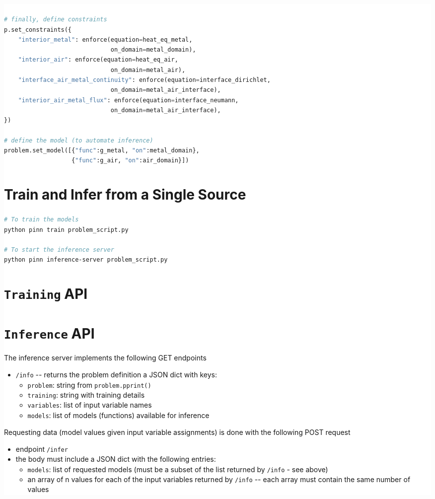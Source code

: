 ```python

# finally, define constraints
p.set_constraints({
    "interior_metal": enforce(equation=heat_eq_metal, 
                              on_domain=metal_domain),
    "interior_air": enforce(equation=heat_eq_air, 
                              on_domain=metal_air),
    "interface_air_metal_continuity": enforce(equation=interface_dirichlet, 
                              on_domain=metal_air_interface),
    "interior_air_metal_flux": enforce(equation=interface_neumann, 
                              on_domain=metal_air_interface),                    
})

# define the model (to automate inference)
problem.set_model([{"func":g_metal, "on":metal_domain}, 
                   {"func":g_air, "on":air_domain}])

```

# Train and Infer from a Single Source

```bash
# To train the models
python pinn train problem_script.py

# To start the inference server
python pinn inference-server problem_script.py
```


# `Training` API

# `Inference` API

The inference server implements the following GET endpoints

- `/info` -- returns the problem definition a JSON dict with keys:
    - `problem`: string from `problem.pprint()` 
    - `training`: string with training details
    - `variables`: list of input variable names
    - `models`: list of models (functions) available for inference

Requesting data (model values given input variable assignments) is done with the following POST request
- endpoint `/infer`
- the body must include a JSON dict with the following entries:
    - `models`: list of requested models (must be a subset of the list returned by `/info` - see above)
    - an array of n values for each of the input variables returned by `/info` -- each array must contain the same number of values
